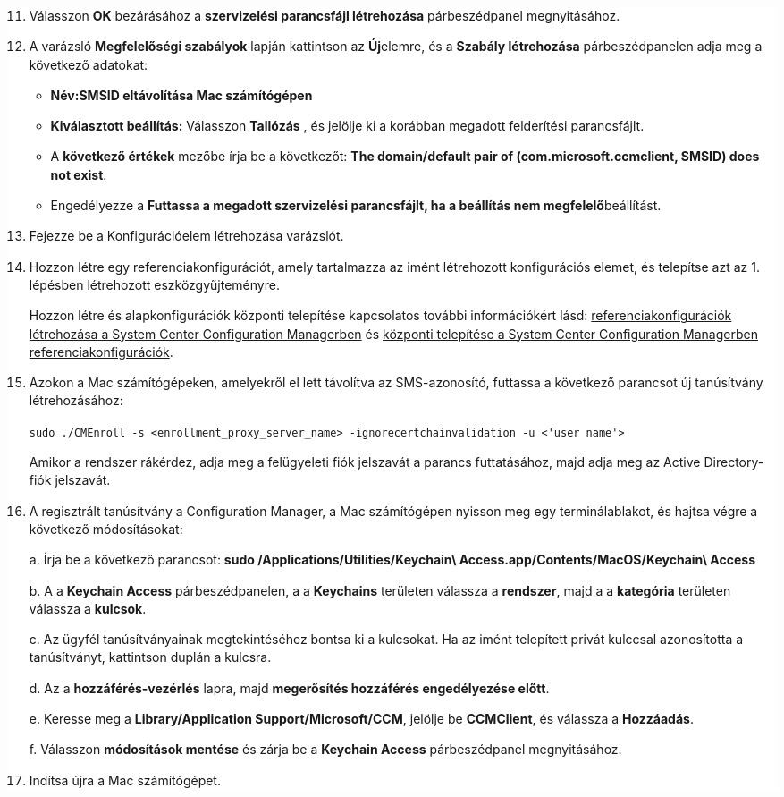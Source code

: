 11. Válasszon **OK** bezárásához a **szervizelési parancsfájl létrehozása** párbeszédpanel megnyitásához.  

12. A varázsló **Megfelelőségi szabályok** lapján kattintson az **Új**elemre, és a **Szabály létrehozása** párbeszédpanelen adja meg a következő adatokat:  

    -   **Név:SMSID eltávolítása Mac számítógépen**  

    -   **Kiválasztott beállítás:** Válasszon **Tallózás** , és jelölje ki a korábban megadott felderítési parancsfájlt.  

    -   A **következő értékek** mezőbe írja be a következőt: **The domain/default pair of (com.microsoft.ccmclient, SMSID) does not exist**.  

    -   Engedélyezze a **Futtassa a megadott szervizelési parancsfájlt, ha a beállítás nem megfelelő**beállítást.  

13. Fejezze be a Konfigurációelem létrehozása varázslót.  

14. Hozzon létre egy referenciakonfigurációt, amely tartalmazza az imént létrehozott konfigurációs elemet, és telepítse azt az 1. lépésben létrehozott eszközgyűjteményre.  

     Hozzon létre és alapkonfigurációk központi telepítése kapcsolatos további információkért lásd: [referenciakonfigurációk létrehozása a System Center Configuration Managerben](../../../compliance/deploy-use/create-configuration-baselines.md) és [központi telepítése a System Center Configuration Managerben referenciakonfigurációk](../../../compliance/deploy-use/deploy-configuration-baselines.md).  

15. Azokon a Mac számítógépeken, amelyekről el lett távolítva az SMS-azonosító, futtassa a következő parancsot új tanúsítvány létrehozásához:  

    ```  
    sudo ./CMEnroll -s <enrollment_proxy_server_name> -ignorecertchainvalidation -u <'user name'>  
    ```  

     Amikor a rendszer rákérdez, adja meg a felügyeleti fiók jelszavát a parancs futtatásához, majd adja meg az Active Directory-fiók jelszavát.  

16. A regisztrált tanúsítvány a Configuration Manager, a Mac számítógépen nyisson meg egy terminálablakot, és hajtsa végre a következő módosításokat:  

    a.  Írja be a következő parancsot: **sudo /Applications/Utilities/Keychain\ Access.app/Contents/MacOS/Keychain\ Access**  

    b.  A a **Keychain Access** párbeszédpanelen, a a **Keychains** területen válassza a **rendszer**, majd a a **kategória** területen válassza a **kulcsok**.  

    c.  Az ügyfél tanúsítványainak megtekintéséhez bontsa ki a kulcsokat. Ha az imént telepített privát kulccsal azonosította a tanúsítványt, kattintson duplán a kulcsra.  

    d.  Az a **hozzáférés-vezérlés** lapra, majd **megerősítés hozzáférés engedélyezése előtt**.  

    e.  Keresse meg a **Library/Application Support/Microsoft/CCM**, jelölje be **CCMClient**, és válassza a **Hozzáadás**.  

    f.  Válasszon **módosítások mentése** és zárja be a **Keychain Access** párbeszédpanel megnyitásához.  

17. Indítsa újra a Mac számítógépet.  


